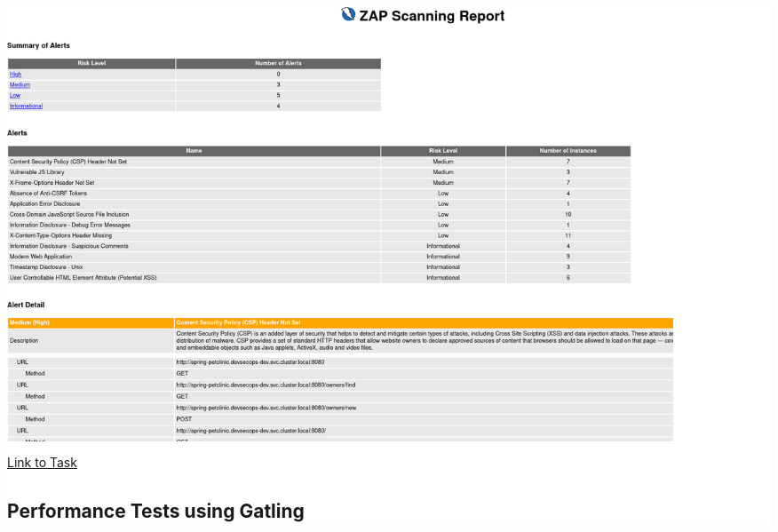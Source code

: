 <img align="center" width="750" src="pics/result18_1.png">

[Link to Task](../bootstrap/roles/ocp4-install-pipelines/templates/task-zap-proxy.yaml.j2)

## Performance Tests using Gatling
